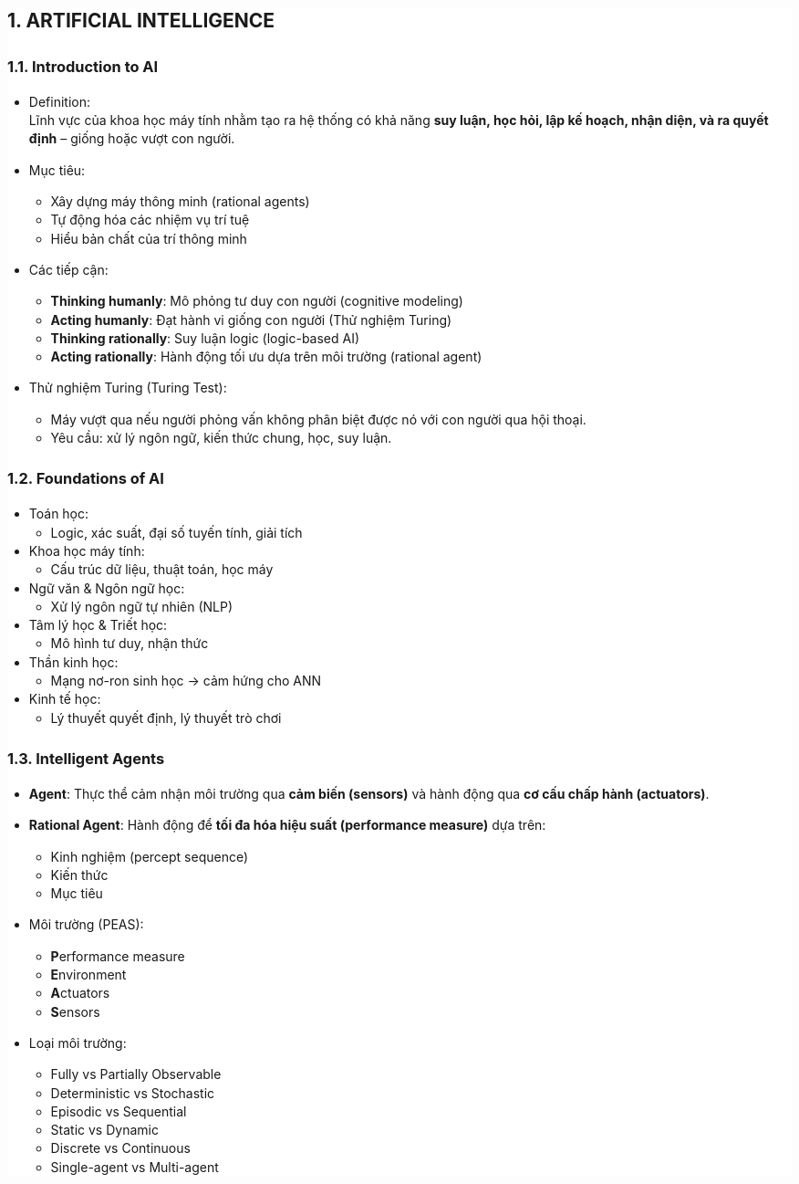 ## 1. ARTIFICIAL INTELLIGENCE  
### 1.1. Introduction to AI  
- Definition:  
  Lĩnh vực của khoa học máy tính nhằm tạo ra hệ thống có khả năng **suy luận, học hỏi, lập kế hoạch, nhận diện, và ra quyết định** – giống hoặc vượt con người.  

- Mục tiêu:  
  - Xây dựng máy thông minh (rational agents)  
  - Tự động hóa các nhiệm vụ trí tuệ  
  - Hiểu bản chất của trí thông minh  

- Các tiếp cận:  
  - **Thinking humanly**: Mô phỏng tư duy con người (cognitive modeling)  
  - **Acting humanly**: Đạt hành vi giống con người (Thử nghiệm Turing)  
  - **Thinking rationally**: Suy luận logic (logic-based AI)  
  - **Acting rationally**: Hành động tối ưu dựa trên môi trường (rational agent)  

- Thử nghiệm Turing (Turing Test):  
  - Máy vượt qua nếu người phỏng vấn không phân biệt được nó với con người qua hội thoại.  
  - Yêu cầu: xử lý ngôn ngữ, kiến thức chung, học, suy luận.  

### 1.2. Foundations of AI  
- Toán học:  
  - Logic, xác suất, đại số tuyến tính, giải tích  
- Khoa học máy tính:  
  - Cấu trúc dữ liệu, thuật toán, học máy  
- Ngữ văn & Ngôn ngữ học:  
  - Xử lý ngôn ngữ tự nhiên (NLP)  
- Tâm lý học & Triết học:  
  - Mô hình tư duy, nhận thức  
- Thần kinh học:  
  - Mạng nơ-ron sinh học → cảm hứng cho ANN  
- Kinh tế học:  
  - Lý thuyết quyết định, lý thuyết trò chơi  

### 1.3. Intelligent Agents  
- **Agent**: Thực thể cảm nhận môi trường qua **cảm biến (sensors)** và hành động qua **cơ cấu chấp hành (actuators)**.  
- **Rational Agent**: Hành động để **tối đa hóa hiệu suất (performance measure)** dựa trên:  
  - Kinh nghiệm (percept sequence)  
  - Kiến thức  
  - Mục tiêu  

- Môi trường (PEAS):  
  - **P**erformance measure  
  - **E**nvironment  
  - **A**ctuators  
  - **S**ensors  

- Loại môi trường:  
  - Fully vs Partially Observable  
  - Deterministic vs Stochastic  
  - Episodic vs Sequential  
  - Static vs Dynamic  
  - Discrete vs Continuous  
  - Single-agent vs Multi-agent  
